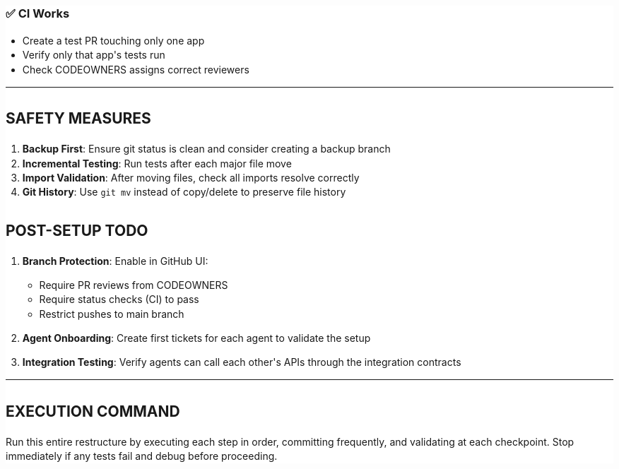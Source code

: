 ### ✅ CI Works
- Create a test PR touching only one app
- Verify only that app's tests run
- Check CODEOWNERS assigns correct reviewers

---

## SAFETY MEASURES

1. **Backup First**: Ensure git status is clean and consider creating a backup branch
2. **Incremental Testing**: Run tests after each major file move
3. **Import Validation**: After moving files, check all imports resolve correctly
4. **Git History**: Use `git mv` instead of copy/delete to preserve file history

## POST-SETUP TODO

1. **Branch Protection**: Enable in GitHub UI:
   - Require PR reviews from CODEOWNERS
   - Require status checks (CI) to pass
   - Restrict pushes to main branch

2. **Agent Onboarding**: Create first tickets for each agent to validate the setup

3. **Integration Testing**: Verify agents can call each other's APIs through the integration contracts

---

## EXECUTION COMMAND

Run this entire restructure by executing each step in order, committing frequently, and validating at each checkpoint. Stop immediately if any tests fail and debug before proceeding. 
